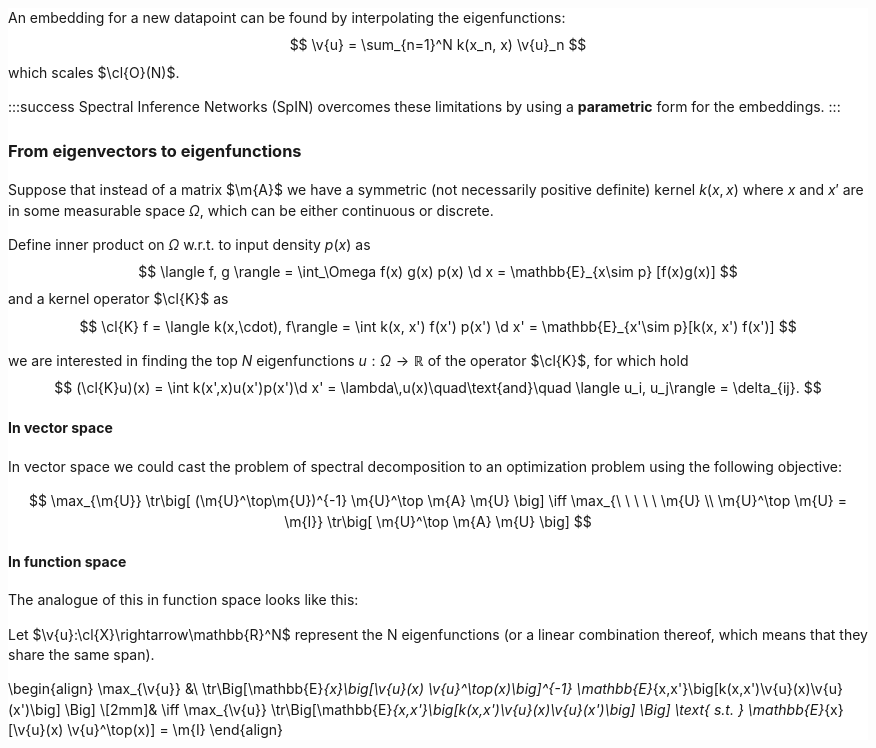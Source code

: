 An embedding for a new datapoint can be found by interpolating the eigenfunctions:
$$
\v{u} = \sum_{n=1}^N k(x_n, x) \v{u}_n
$$
which scales $\cl{O}(N)$.

:::success
Spectral Inference Networks (SpIN) overcomes these limitations by using a **parametric** form for the embeddings.
:::

### From eigenvectors to eigenfunctions


Suppose that instead of a matrix $\m{A}$ we have a symmetric (not necessarily positive definite) kernel $k(x, x)$ where $x$ and $x'$ are in some measurable space $\Omega$, which can be either continuous or discrete.

Define inner product on $\Omega$ w.r.t. to input density $p(x)$ as
$$
\langle f, g \rangle = \int_\Omega f(x) g(x) p(x) \d x = \mathbb{E}_{x\sim p} [f(x)g(x)]
$$
and a kernel operator $\cl{K}$ as
$$
\cl{K} f = \langle k(x,\cdot), f\rangle = \int k(x, x') f(x') p(x') \d x' = \mathbb{E}_{x'\sim p}[k(x, x') f(x')]
$$

we are interested in finding the top $N$ eigenfunctions $u:\Omega \rightarrow \mathbb{R}$ of the operator $\cl{K}$, for which hold 
$$
(\cl{K}u)(x) = \int k(x',x)u(x')p(x')\d x' = \lambda\,u(x)\quad\text{and}\quad \langle u_i, u_j\rangle = \delta_{ij}.
$$


#### In vector space
In vector space we could cast the problem of spectral decomposition to an optimization problem using the following objective:

$$
\max_{\m{U}} \tr\big[ (\m{U}^\top\m{U})^{-1} \m{U}^\top \m{A} \m{U} \big]
\iff \max_{\ \ \ \ \ \m{U} \\ \m{U}^\top \m{U} = \m{I}} \tr\big[  \m{U}^\top \m{A} \m{U} \big]
$$

#### In function space
The analogue of this in function space looks like this:

Let $\v{u}:\cl{X}\rightarrow\mathbb{R}^N$ represent the N eigenfunctions (or a linear combination thereof, which means that they share the same span).


\begin{align}
\max_{\v{u}} &\  \tr\Big[\mathbb{E}_{x}\big[\v{u}(x) \v{u}^\top(x)\big]^{-1}  \mathbb{E}_{x,x'}\big[k(x,x')\v{u}(x)\v{u}(x')\big] \Big]
\\[2mm]& \iff
\max_{\v{u}} \tr\Big[\mathbb{E}_{x,x'}\big[k(x,x')\v{u}(x)\v{u}(x')\big] \Big]
\text{ s.t. } \mathbb{E}_{x}[\v{u}(x) \v{u}^\top(x)]  = \m{I}
\end{align}
